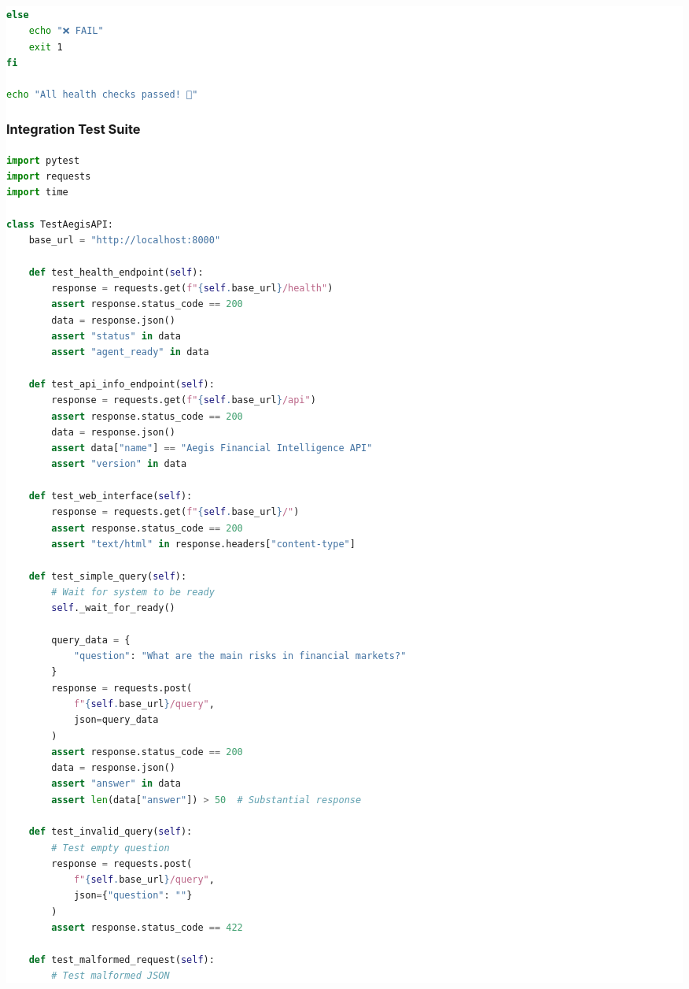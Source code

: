 ```bash
else
    echo "❌ FAIL"
    exit 1
fi

echo "All health checks passed! 🎉"
```

### Integration Test Suite

```python
import pytest
import requests
import time

class TestAegisAPI:
    base_url = "http://localhost:8000"
    
    def test_health_endpoint(self):
        response = requests.get(f"{self.base_url}/health")
        assert response.status_code == 200
        data = response.json()
        assert "status" in data
        assert "agent_ready" in data
    
    def test_api_info_endpoint(self):
        response = requests.get(f"{self.base_url}/api")
        assert response.status_code == 200
        data = response.json()
        assert data["name"] == "Aegis Financial Intelligence API"
        assert "version" in data
    
    def test_web_interface(self):
        response = requests.get(f"{self.base_url}/")
        assert response.status_code == 200
        assert "text/html" in response.headers["content-type"]
    
    def test_simple_query(self):
        # Wait for system to be ready
        self._wait_for_ready()
        
        query_data = {
            "question": "What are the main risks in financial markets?"
        }
        response = requests.post(
            f"{self.base_url}/query",
            json=query_data
        )
        assert response.status_code == 200
        data = response.json()
        assert "answer" in data
        assert len(data["answer"]) > 50  # Substantial response
    
    def test_invalid_query(self):
        # Test empty question
        response = requests.post(
            f"{self.base_url}/query",
            json={"question": ""}
        )
        assert response.status_code == 422
    
    def test_malformed_request(self):
        # Test malformed JSON
```